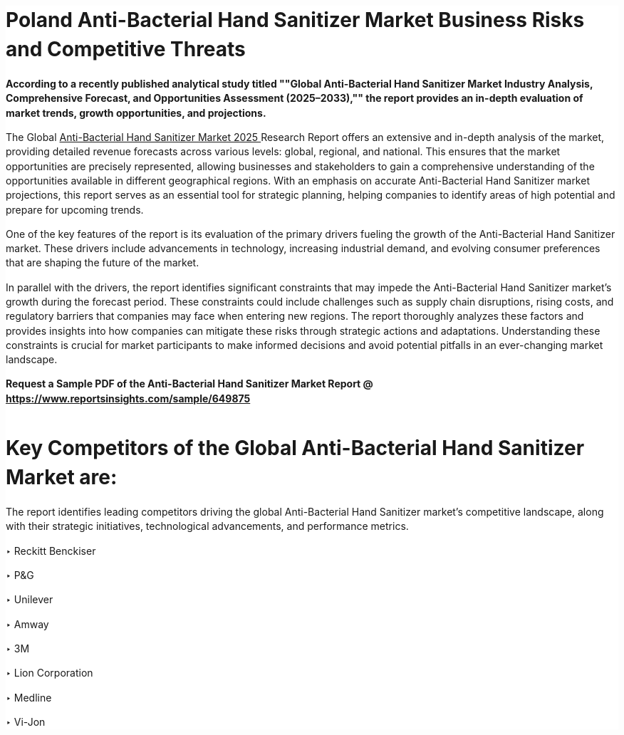 # Poland Anti-Bacterial Hand Sanitizer Market Business Risks and Competitive Threats

<strong>According to a recently published analytical study titled ""Global Anti-Bacterial Hand Sanitizer Market Industry Analysis, Comprehensive Forecast, and Opportunities Assessment (2025–2033),"" the report provides an in-depth evaluation of market trends, growth opportunities, and projections.</strong>

The Global <a href=https://www.reportsinsights.com/sample/649875>Anti-Bacterial Hand Sanitizer Market 2025 </a> Research Report offers an extensive and in-depth analysis of the market, providing detailed revenue forecasts across various levels: global, regional, and national. This ensures that the market opportunities are precisely represented, allowing businesses and stakeholders to gain a comprehensive understanding of the opportunities available in different geographical regions. With an emphasis on accurate Anti-Bacterial Hand Sanitizer market projections, this report serves as an essential tool for strategic planning, helping companies to identify areas of high potential and prepare for upcoming trends.

One of the key features of the report is its evaluation of the primary drivers fueling the growth of the Anti-Bacterial Hand Sanitizer market. These drivers include advancements in technology, increasing industrial demand, and evolving consumer preferences that are shaping the future of the market. 

In parallel with the drivers, the report identifies significant constraints that may impede the Anti-Bacterial Hand Sanitizer market’s growth during the forecast period. These constraints could include challenges such as supply chain disruptions, rising costs, and regulatory barriers that companies may face when entering new regions. The report thoroughly analyzes these factors and provides insights into how companies can mitigate these risks through strategic actions and adaptations. Understanding these constraints is crucial for market participants to make informed decisions and avoid potential pitfalls in an ever-changing market landscape.

<strong>Request a Sample PDF of the Anti-Bacterial Hand Sanitizer Market Report </strong><strong>@<a href=https://www.reportsinsights.com/sample/649875> https://www.reportsinsights.com/sample/649875</a></strong></font>

# <strong>Key Competitors of the Global Anti-Bacterial Hand Sanitizer Market are:</strong>

The report identifies leading competitors driving the global Anti-Bacterial Hand Sanitizer market’s competitive landscape, along with their strategic initiatives, technological advancements, and performance metrics.

‣ Reckitt Benckiser

‣ P&G

‣ Unilever

‣ Amway

‣ 3M

‣ Lion Corporation

‣ Medline

‣ Vi-Jon
